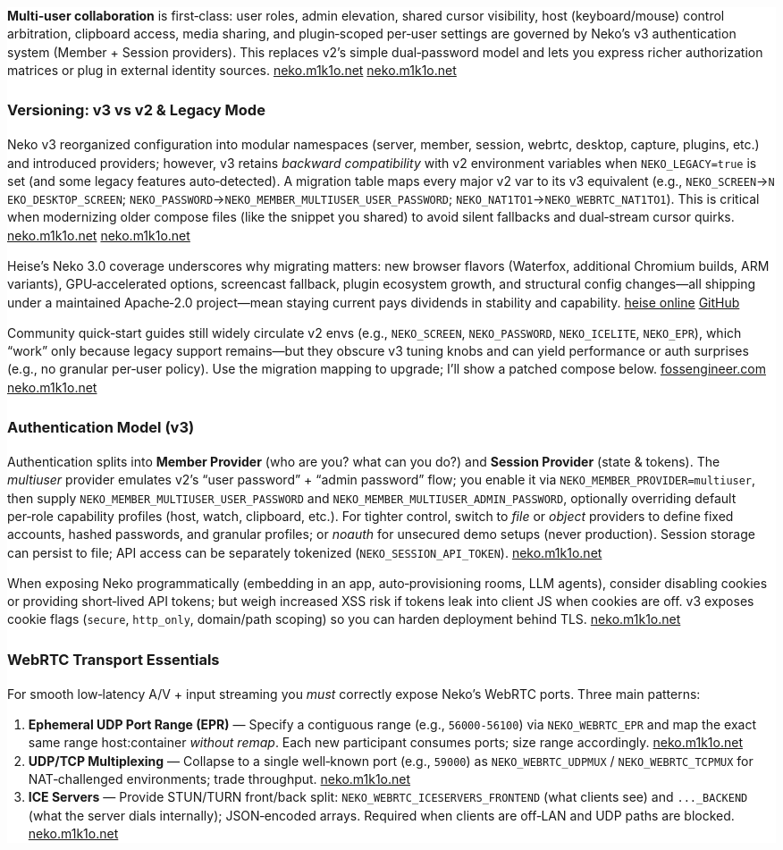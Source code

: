 **Multi‑user collaboration** is first‑class: user roles, admin elevation, shared cursor visibility, host (keyboard/mouse) control arbitration, clipboard access, media sharing, and plugin‑scoped per‑user settings are governed by Neko’s v3 authentication system (Member + Session providers). This replaces v2’s simple dual‑password model and lets you express richer authorization matrices or plug in external identity sources.  [neko.m1k1o.net](https://neko.m1k1o.net/docs/v3/configuration/authentication) [neko.m1k1o.net](https://neko.m1k1o.net/docs/v3/introduction)
### Versioning: v3 vs v2 & Legacy Mode
Neko v3 reorganized configuration into modular namespaces (server, member, session, webrtc, desktop, capture, plugins, etc.) and introduced providers; however, v3 retains *backward compatibility* with v2 environment variables when `NEKO_LEGACY=true` is set (and some legacy features auto‑detected). A migration table maps every major v2 var to its v3 equivalent (e.g., `NEKO_SCREEN`→`NEKO_DESKTOP_SCREEN`; `NEKO_PASSWORD`→`NEKO_MEMBER_MULTIUSER_USER_PASSWORD`; `NEKO_NAT1TO1`→`NEKO_WEBRTC_NAT1TO1`). This is critical when modernizing older compose files (like the snippet you shared) to avoid silent fallbacks and dual‑stream cursor quirks.  [neko.m1k1o.net](https://neko.m1k1o.net/docs/v3/migration-from-v2) [neko.m1k1o.net](https://neko.m1k1o.net/docs/v3/configuration/authentication)

Heise’s Neko 3.0 coverage underscores why migrating matters: new browser flavors (Waterfox, additional Chromium builds, ARM variants), GPU‑accelerated options, screencast fallback, plugin ecosystem growth, and structural config changes—all shipping under a maintained Apache‑2.0 project—mean staying current pays dividends in stability and capability.  [heise online](https://www.heise.de/en/news/Virtual-browser-environment-Use-Firefox-Chrome-Co-in-Docker-with-Neko-3-0-10337659.html) [GitHub](https://github.com/m1k1o/neko)

Community quick‑start guides still widely circulate v2 envs (e.g., `NEKO_SCREEN`, `NEKO_PASSWORD`, `NEKO_ICELITE`, `NEKO_EPR`), which “work” only because legacy support remains—but they obscure v3 tuning knobs and can yield performance or auth surprises (e.g., no granular per‑user policy). Use the migration mapping to upgrade; I’ll show a patched compose below.  [fossengineer.com](https://fossengineer.com/selfhosting-neko-browser/) [neko.m1k1o.net](https://neko.m1k1o.net/docs/v3/migration-from-v2)
### Authentication Model (v3)
Authentication splits into **Member Provider** (who are you? what can you do?) and **Session Provider** (state & tokens). The *multiuser* provider emulates v2’s “user password” + “admin password” flow; you enable it via `NEKO_MEMBER_PROVIDER=multiuser`, then supply `NEKO_MEMBER_MULTIUSER_USER_PASSWORD` and `NEKO_MEMBER_MULTIUSER_ADMIN_PASSWORD`, optionally overriding default per‑role capability profiles (host, watch, clipboard, etc.). For tighter control, switch to *file* or *object* providers to define fixed accounts, hashed passwords, and granular profiles; or *noauth* for unsecured demo setups (never production). Session storage can persist to file; API access can be separately tokenized (`NEKO_SESSION_API_TOKEN`).  [neko.m1k1o.net](https://neko.m1k1o.net/docs/v3/configuration/authentication)

When exposing Neko programmatically (embedding in an app, auto‑provisioning rooms, LLM agents), consider disabling cookies or providing short‑lived API tokens; but weigh increased XSS risk if tokens leak into client JS when cookies are off. v3 exposes cookie flags (`secure`, `http_only`, domain/path scoping) so you can harden deployment behind TLS.  [neko.m1k1o.net](https://neko.m1k1o.net/docs/v3/configuration/authentication)
### WebRTC Transport Essentials
For smooth low‑latency A/V + input streaming you *must* correctly expose Neko’s WebRTC ports. Three main patterns:

1. **Ephemeral UDP Port Range (EPR)** — Specify a contiguous range (e.g., `56000-56100`) via `NEKO_WEBRTC_EPR` and map the exact same range host:container *without remap*. Each new participant consumes ports; size range accordingly.  [neko.m1k1o.net](https://neko.m1k1o.net/docs/v3/configuration/webrtc)
2. **UDP/TCP Multiplexing** — Collapse to a single well‑known port (e.g., `59000`) as `NEKO_WEBRTC_UDPMUX` / `NEKO_WEBRTC_TCPMUX` for NAT‑challenged environments; trade throughput.  [neko.m1k1o.net](https://neko.m1k1o.net/docs/v3/configuration/webrtc)
3. **ICE Servers** — Provide STUN/TURN front/back split: `NEKO_WEBRTC_ICESERVERS_FRONTEND` (what clients see) and `..._BACKEND` (what the server dials internally); JSON‑encoded arrays. Required when clients are off‑LAN and UDP paths are blocked.  [neko.m1k1o.net](https://neko.m1k1o.net/docs/v3/configuration/webrtc)
